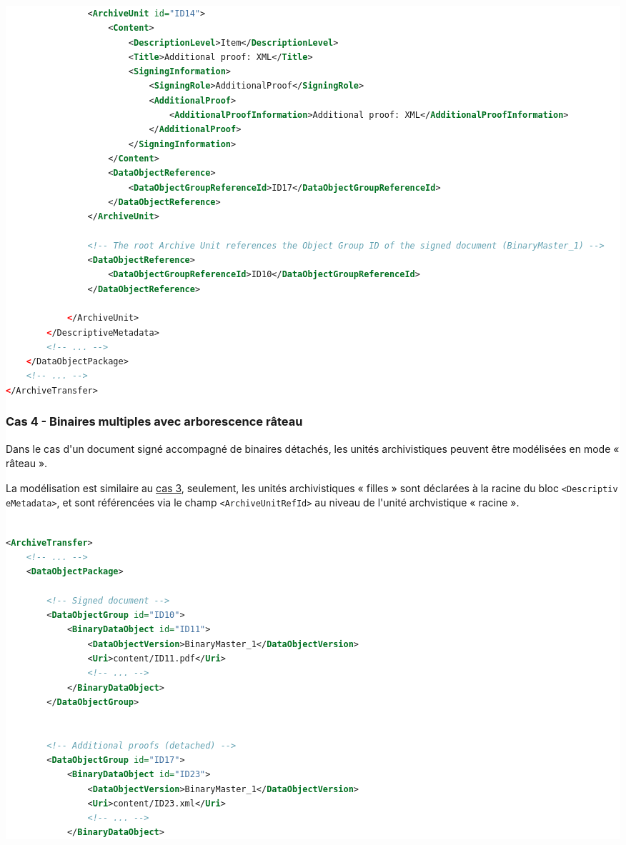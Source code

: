 ```xml
                <ArchiveUnit id="ID14">
                    <Content>
                        <DescriptionLevel>Item</DescriptionLevel>
                        <Title>Additional proof: XML</Title>
                        <SigningInformation>
                            <SigningRole>AdditionalProof</SigningRole>
                            <AdditionalProof>
                                <AdditionalProofInformation>Additional proof: XML</AdditionalProofInformation>
                            </AdditionalProof>
                        </SigningInformation>
                    </Content>
                    <DataObjectReference>
                        <DataObjectGroupReferenceId>ID17</DataObjectGroupReferenceId>
                    </DataObjectReference>
                </ArchiveUnit>

                <!-- The root Archive Unit references the Object Group ID of the signed document (BinaryMaster_1) -->
                <DataObjectReference>
                    <DataObjectGroupReferenceId>ID10</DataObjectGroupReferenceId>
                </DataObjectReference>

            </ArchiveUnit>
        </DescriptiveMetadata>
        <!-- ... -->
    </DataObjectPackage>
    <!-- ... -->
</ArchiveTransfer>
```

### Cas 4 - Binaires multiples avec arborescence râteau

Dans le cas d'un document signé accompagné de binaires détachés, les unités archivistiques peuvent être modélisées en mode « râteau ».

La modélisation est similaire au [cas 3](#cas-3---binaires-multiples), seulement, les unités archivistiques « filles » sont
déclarées à la racine du bloc `<DescriptiveMetadata>`, et sont référencées via le champ `<ArchiveUnitRefId>` au niveau de l'unité archvistique « racine ».

```xml

<ArchiveTransfer>
    <!-- ... -->
    <DataObjectPackage>

        <!-- Signed document -->
        <DataObjectGroup id="ID10">
            <BinaryDataObject id="ID11">
                <DataObjectVersion>BinaryMaster_1</DataObjectVersion>
                <Uri>content/ID11.pdf</Uri>
                <!-- ... -->
            </BinaryDataObject>
        </DataObjectGroup>


        <!-- Additional proofs (detached) -->
        <DataObjectGroup id="ID17">
            <BinaryDataObject id="ID23">
                <DataObjectVersion>BinaryMaster_1</DataObjectVersion>
                <Uri>content/ID23.xml</Uri>
                <!-- ... -->
            </BinaryDataObject>
```
